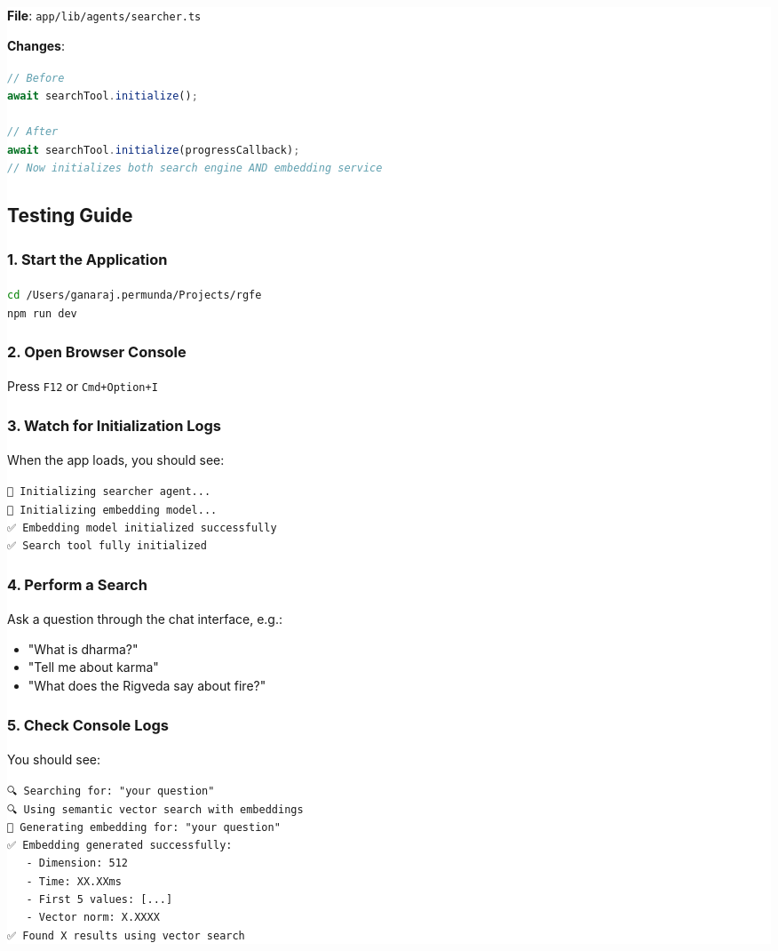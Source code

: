 **File**: `app/lib/agents/searcher.ts`

**Changes**:
```typescript
// Before
await searchTool.initialize();

// After
await searchTool.initialize(progressCallback);
// Now initializes both search engine AND embedding service
```

## Testing Guide

### 1. Start the Application

```bash
cd /Users/ganaraj.permunda/Projects/rgfe
npm run dev
```

### 2. Open Browser Console

Press `F12` or `Cmd+Option+I`

### 3. Watch for Initialization Logs

When the app loads, you should see:
```
🔧 Initializing searcher agent...
🔧 Initializing embedding model...
✅ Embedding model initialized successfully
✅ Search tool fully initialized
```

### 4. Perform a Search

Ask a question through the chat interface, e.g.:
- "What is dharma?"
- "Tell me about karma"
- "What does the Rigveda say about fire?"

### 5. Check Console Logs

You should see:
```
🔍 Searching for: "your question"
🔍 Using semantic vector search with embeddings
🧮 Generating embedding for: "your question"
✅ Embedding generated successfully:
   - Dimension: 512
   - Time: XX.XXms
   - First 5 values: [...]
   - Vector norm: X.XXXX
✅ Found X results using vector search
```
